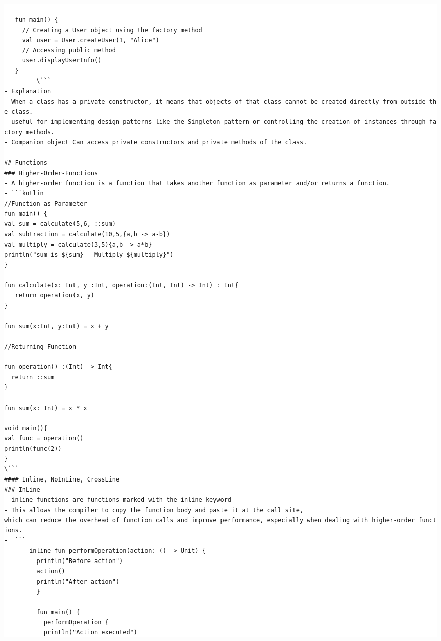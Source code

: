    ```

      fun main() {
        // Creating a User object using the factory method
        val user = User.createUser(1, "Alice")
        // Accessing public method
        user.displayUserInfo()
      }
            \```
- Explanation
- When a class has a private constructor, it means that objects of that class cannot be created directly from outside the class.
- useful for implementing design patterns like the Singleton pattern or controlling the creation of instances through factory methods.
- Companion object Can access private constructors and private methods of the class.

## Functions
### Higher-Order-Functions
- A higher-order function is a function that takes another function as parameter and/or returns a function. 
- ```kotlin
   //Function as Parameter
  fun main() {
  val sum = calculate(5,6, ::sum)
  val subtraction = calculate(10,5,{a,b -> a-b})
  val multiply = calculate(3,5){a,b -> a*b}
  println("sum is ${sum} - Multiply ${multiply}")
  }
  
  fun calculate(x: Int, y :Int, operation:(Int, Int) -> Int) : Int{
      return operation(x, y)
  }
   
  fun sum(x:Int, y:Int) = x + y
   
  //Returning Function

  fun operation() :(Int) -> Int{
     return ::sum
  }
  
  fun sum(x: Int) = x * x

  void main(){
   val func = operation()
   println(func(2))
   }
  \```
#### Inline, NoInLine, CrossLine
### InLine
- inline functions are functions marked with the inline keyword
- This allows the compiler to copy the function body and paste it at the call site, 
  which can reduce the overhead of function calls and improve performance, especially when dealing with higher-order functions. 
-  ```
          inline fun performOperation(action: () -> Unit) {
            println("Before action")
            action()
            println("After action")
            }
          
            fun main() {
              performOperation {
              println("Action executed")
   ```